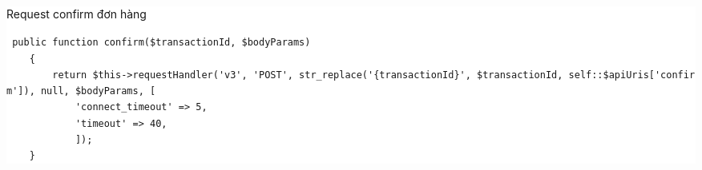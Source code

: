 Request confirm đơn hàng
```
 public function confirm($transactionId, $bodyParams)
    {
        return $this->requestHandler('v3', 'POST', str_replace('{transactionId}', $transactionId, self::$apiUris['confirm']), null, $bodyParams, [
            'connect_timeout' => 5,
            'timeout' => 40,
            ]);
    }
```